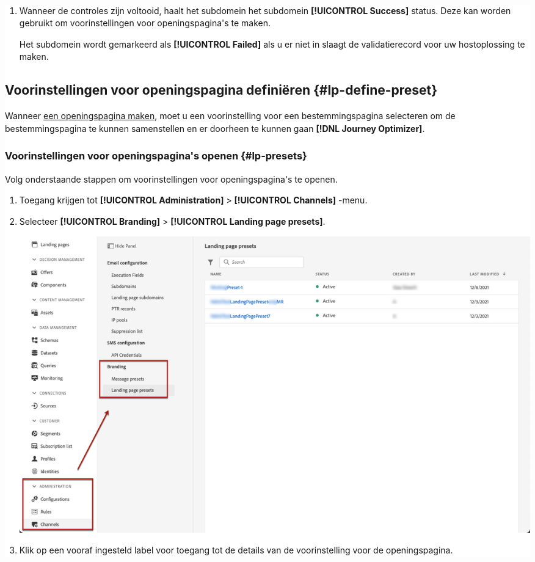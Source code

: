 1. Wanneer de controles zijn voltooid, haalt het subdomein het subdomein **[!UICONTROL Success]** status. Deze kan worden gebruikt om voorinstellingen voor openingspagina&#39;s te maken.

   Het subdomein wordt gemarkeerd als **[!UICONTROL Failed]** als u er niet in slaagt de validatierecord voor uw hostoplossing te maken.

## Voorinstellingen voor openingspagina definiëren {#lp-define-preset}

Wanneer [een openingspagina maken](../landing-pages/create-lp.md#create-a-lp), moet u een voorinstelling voor een bestemmingspagina selecteren om de bestemmingspagina te kunnen samenstellen en er doorheen te kunnen gaan **[!DNL Journey Optimizer]**.

### Voorinstellingen voor openingspagina&#39;s openen {#lp-presets}

Volg onderstaande stappen om voorinstellingen voor openingspagina&#39;s te openen.

1. Toegang krijgen tot **[!UICONTROL Administration]** > **[!UICONTROL Channels]** -menu.

1. Selecteer **[!UICONTROL Branding]** > **[!UICONTROL Landing page presets]**.

   ![](assets/lp_presets-access.png)

1. Klik op een vooraf ingesteld label voor toegang tot de details van de voorinstelling voor de openingspagina.
